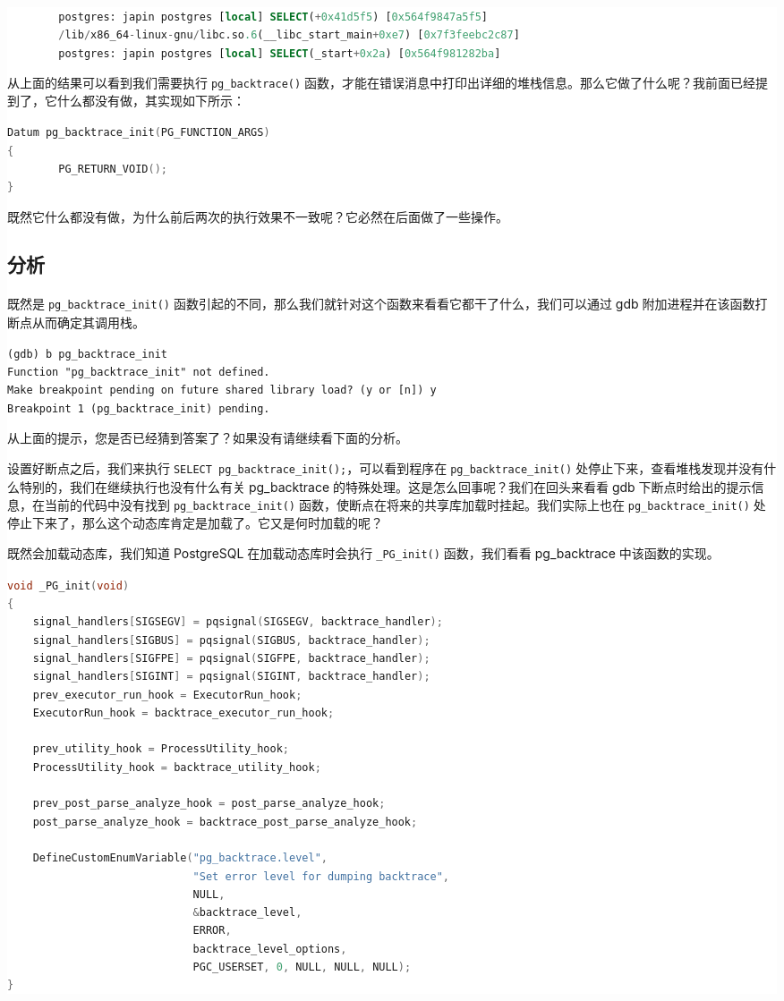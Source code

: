 ```sql
        postgres: japin postgres [local] SELECT(+0x41d5f5) [0x564f9847a5f5]
        /lib/x86_64-linux-gnu/libc.so.6(__libc_start_main+0xe7) [0x7f3feebc2c87]
        postgres: japin postgres [local] SELECT(_start+0x2a) [0x564f981282ba]
```

从上面的结果可以看到我们需要执行 `pg_backtrace()` 函数，才能在错误消息中打印出详细的堆栈信息。那么它做了什么呢？我前面已经提到了，它什么都没有做，其实现如下所示：

```c
Datum pg_backtrace_init(PG_FUNCTION_ARGS)
{
        PG_RETURN_VOID();
}
```

既然它什么都没有做，为什么前后两次的执行效果不一致呢？它必然在后面做了一些操作。

## 分析

既然是 `pg_backtrace_init()` 函数引起的不同，那么我们就针对这个函数来看看它都干了什么，我们可以通过 gdb 附加进程并在该函数打断点从而确定其调用栈。

```
(gdb) b pg_backtrace_init
Function "pg_backtrace_init" not defined.
Make breakpoint pending on future shared library load? (y or [n]) y
Breakpoint 1 (pg_backtrace_init) pending.
```

从上面的提示，您是否已经猜到答案了？如果没有请继续看下面的分析。

设置好断点之后，我们来执行 `SELECT pg_backtrace_init();`，可以看到程序在 `pg_backtrace_init()` 处停止下来，查看堆栈发现并没有什么特别的，我们在继续执行也没有什么有关 pg_backtrace 的特殊处理。这是怎么回事呢？我们在回头来看看 gdb 下断点时给出的提示信息，在当前的代码中没有找到 `pg_backtrace_init()` 函数，使断点在将来的共享库加载时挂起。我们实际上也在 `pg_backtrace_init()` 处停止下来了，那么这个动态库肯定是加载了。它又是何时加载的呢？

既然会加载动态库，我们知道 PostgreSQL 在加载动态库时会执行 `_PG_init()` 函数，我们看看 pg_backtrace 中该函数的实现。

```c
void _PG_init(void)
{
	signal_handlers[SIGSEGV] = pqsignal(SIGSEGV, backtrace_handler);
	signal_handlers[SIGBUS] = pqsignal(SIGBUS, backtrace_handler);
	signal_handlers[SIGFPE] = pqsignal(SIGFPE, backtrace_handler);
	signal_handlers[SIGINT] = pqsignal(SIGINT, backtrace_handler);
	prev_executor_run_hook = ExecutorRun_hook;
	ExecutorRun_hook = backtrace_executor_run_hook;

	prev_utility_hook = ProcessUtility_hook;
	ProcessUtility_hook = backtrace_utility_hook;

	prev_post_parse_analyze_hook = post_parse_analyze_hook;
	post_parse_analyze_hook = backtrace_post_parse_analyze_hook;

	DefineCustomEnumVariable("pg_backtrace.level",
							 "Set error level for dumping backtrace",
							 NULL,
							 &backtrace_level,
							 ERROR,
							 backtrace_level_options,
							 PGC_USERSET, 0, NULL, NULL, NULL);
}
```
